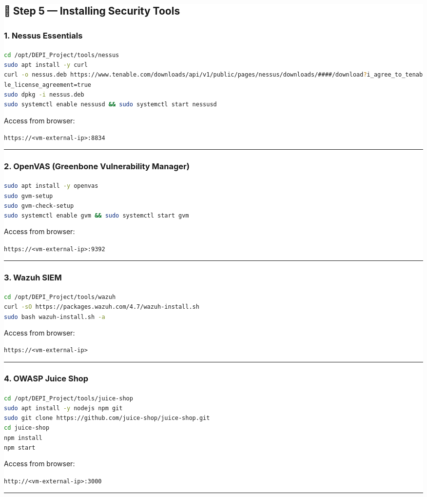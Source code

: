 
## 🧰 Step 5 — Installing Security Tools

### 1. Nessus Essentials
```bash
cd /opt/DEPI_Project/tools/nessus
sudo apt install -y curl
curl -o nessus.deb https://www.tenable.com/downloads/api/v1/public/pages/nessus/downloads/####/download?i_agree_to_tenable_license_agreement=true
sudo dpkg -i nessus.deb
sudo systemctl enable nessusd && sudo systemctl start nessusd
```
Access from browser:
```
https://<vm-external-ip>:8834
```

---

### 2. OpenVAS (Greenbone Vulnerability Manager)
```bash
sudo apt install -y openvas
sudo gvm-setup
sudo gvm-check-setup
sudo systemctl enable gvm && sudo systemctl start gvm
```
Access from browser:
```
https://<vm-external-ip>:9392
```

---

### 3. Wazuh SIEM
```bash
cd /opt/DEPI_Project/tools/wazuh
curl -sO https://packages.wazuh.com/4.7/wazuh-install.sh
sudo bash wazuh-install.sh -a
```
Access from browser:
```
https://<vm-external-ip>
```

---

### 4. OWASP Juice Shop
```bash
cd /opt/DEPI_Project/tools/juice-shop
sudo apt install -y nodejs npm git
sudo git clone https://github.com/juice-shop/juice-shop.git
cd juice-shop
npm install
npm start
```
Access from browser:
```
http://<vm-external-ip>:3000
```

---